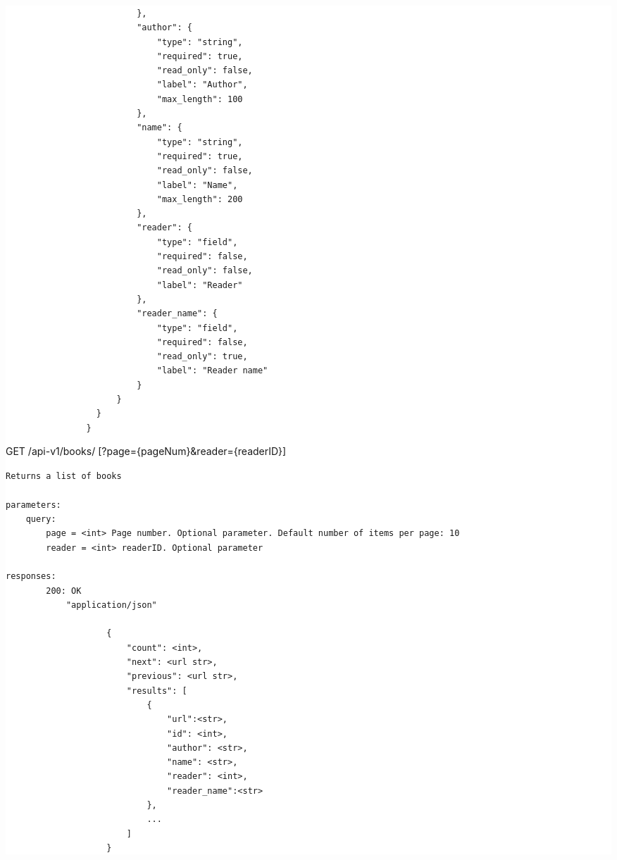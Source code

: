							  },
							  "author": {
								  "type": "string",
								  "required": true,
								  "read_only": false,
								  "label": "Author",
								  "max_length": 100
							  },
							  "name": {
								  "type": "string",
								  "required": true,
								  "read_only": false,
								  "label": "Name",
								  "max_length": 200
							  },
							  "reader": {
								  "type": "field",
								  "required": false,
								  "read_only": false,
								  "label": "Reader"
							  },
							  "reader_name": {
								  "type": "field",
								  "required": false,
								  "read_only": true,
								  "label": "Reader name"
							  }
						  }
					  }
					}


GET /api-v1/books/   [?page={pageNum}&reader={readerID}]

    Returns a list of books

    parameters:
        query:
            page = <int> Page number. Optional parameter. Default number of items per page: 10
            reader = <int> readerID. Optional parameter

    responses:
			200: OK
				"application/json"

						{
							"count": <int>,
							"next": <url str>,
							"previous": <url str>,
							"results": [
								{
									"url":<str>,
									"id": <int>,
									"author": <str>,
									"name": <str>,
									"reader": <int>,
									"reader_name":<str>
								},
								...
							]
						}
